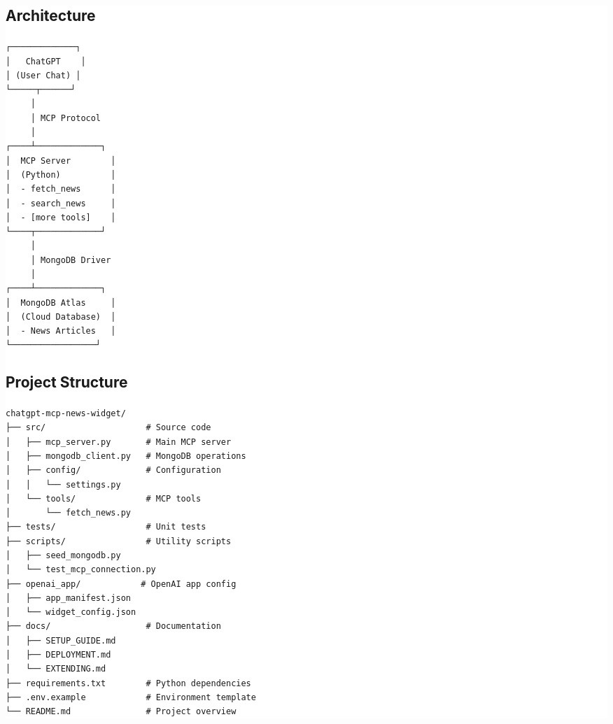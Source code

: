 ## Architecture

```
┌─────────────┐
│   ChatGPT    │
│ (User Chat) │
└─────┬──────┘
     │
     │ MCP Protocol
     │
┌────┴─────────────┐
│  MCP Server        │
│  (Python)          │
│  - fetch_news      │
│  - search_news     │
│  - [more tools]    │
└────┬─────────────┘
     │
     │ MongoDB Driver
     │
┌────┴─────────────┐
│  MongoDB Atlas     │
│  (Cloud Database)  │
│  - News Articles   │
└─────────────────┘
```

## Project Structure

```
chatgpt-mcp-news-widget/
├── src/                    # Source code
│   ├── mcp_server.py       # Main MCP server
│   ├── mongodb_client.py   # MongoDB operations
│   ├── config/             # Configuration
│   │   └── settings.py
│   └── tools/              # MCP tools
│       └── fetch_news.py
├── tests/                  # Unit tests
├── scripts/                # Utility scripts
│   ├── seed_mongodb.py
│   └── test_mcp_connection.py
├── openai_app/            # OpenAI app config
│   ├── app_manifest.json
│   └── widget_config.json
├── docs/                   # Documentation
│   ├── SETUP_GUIDE.md
│   ├── DEPLOYMENT.md
│   └── EXTENDING.md
├── requirements.txt        # Python dependencies
├── .env.example            # Environment template
└── README.md               # Project overview
```
